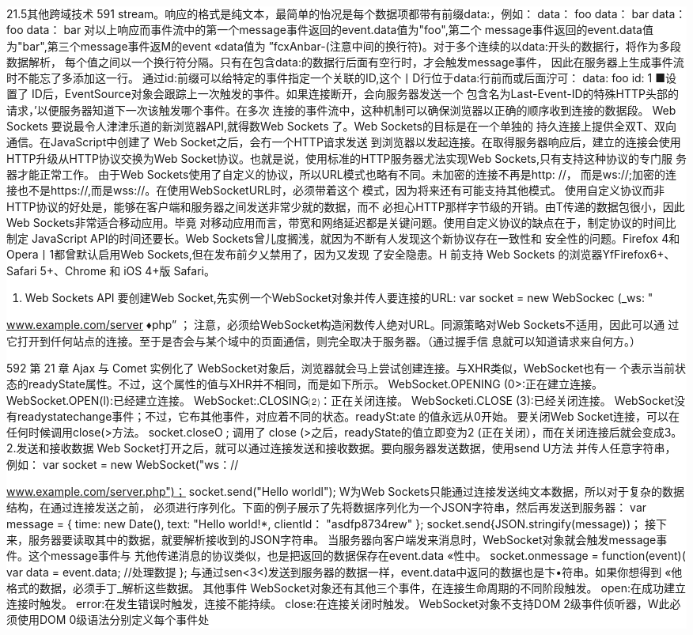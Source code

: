 21.5其他跨域技术	591
stream。响应的格式是纯文本，最简单的怡况是每个数据项都带有前缀data:，例如：
data： foo
data： bar
data： foo
data： bar
对以上响应而事件流中的第一个message事件返回的event.data值为"foo",第二个 message事件返回的event.data值为"bar",第三个message事件返M的event «data值为 ”fcxAnbar-(注意中间的换行符)。对于多个连续的以data:开头的数据行，将作为多段数据解析， 每个值之间以一个换行符分隔。只有在包含data:的数据行后面有空行时，才会触发message事件， 因此在服务器上生成事件流时不能忘了多添加这一行。
通过id:前缀可以给特定的事件指定一个关联的ID,这个丨D行位于data:行前而或后面泞可：
data: foo
id: 1
■设置了 ID后，EventSource对象会跟踪上一次触发的亊件。如果连接断开，会向服务器发送一个 包含名为Last-Event-ID的特殊HTTP头部的请求，’以便服务器知道下一次该触发哪个事件。在多次 连接的事件流中，这种机制可以确保浏览器以正确的顺序收到连接的数据段。
Web Sockets
要说最令人津津乐道的新浏览器API,就得数Web Sockets 了。Web Sockets的目标是在一个单独的 持久连接上提供全双T、双向通信。在JavaScript中创建了 Web Socket之后，会冇一个HTTP谙求发送 到浏览器以发起连接。在取得服务器响应后，建立的连接会使用HTTP升级从HTTP协议交换为Web Socket协议。也就是说，使用标准的HTTP服务器尤法实现Web Sockets,只有支持这种协议的专门服 务器才能正常工作。
由于Web Sockets使用了自定义的协议，所以URL模式也略有不同。未加密的连接不再是http: //， 而是ws://;加密的连接也不是https://,而是wss://。在使用WebSocketURL时，必须带着这个 模式，因为将来还有可能支持其他模式。
使用自定义协议而非HTTP协议的好处是，能够在客户端和服务器之间发送非常少就的数据，而不 必担心HTTP那样字节级的开销。由T传递的数据包很小，因此Web Sockets非常适合移动应用。毕竟 对移动应用而言，带宽和网络延迟都是关键问题。使用自定义协议的缺点在于，制定协议的时间比制定 JavaScript API的时间还要长。Web Sockets曾儿度搁浅，就因为不断有人发现这个新协议存在一致性和 安全性的问题。Firefox 4和Opera丨1都曾默认启用Web Sockets,但在发布前夕乂禁用了，因为又发现 了安全隐患。H 前支持 Web Sockets 的浏览器YfFirefox6+、Safari 5+、Chrome 和 iOS 4+版 Safari。
1. Web Sockets API
要创建Web Socket,先实例一个WebSocket对象并传人要连接的URL:
var socket = new WebSockec (_ws: "

www.example.com/server ♦php” ；
注意，必须给WebSocket构造闲数传人绝对URL。同源策略对Web Sockets不适用，因此可以通 过它打开到仟何站点的连接。至于是杏会与某个域中的页面通信，则完全取决于服务器。（通过握手信 息就可以知道请求来自何方。）

592 第 21 章 Ajax 与 Comet
实例化了 WebSocket对象后，浏览器就会马上尝试创建连接。与XHR类似，WebSocket也有一 个表示当前状态的readyState属性。不过，这个属性的值与XHR并不相同，而是如下所示。
WebSocket.OPENING (0>:正在建立连接。
WebSocket.OPEN(l):已经建立连接。
WebSocket:.CLOSING⑵：正在关闭连接。
WebSocketi.CLOSE (3):已经关闭连接。
WebSocket没有readystatechange事件；不过，它布其他事件，对应着不同的状态。readySt:ate 的值永远从0开始。
要关闭Web Socket连接，可以在任何时候调用close(>方法。 socket.closeO ;
调用了 close (>之后，readyState的值立即变为2 (正在关闭），而在关闭连接后就会变成3。
2.发送和接收数据
Web Socket打开之后，就可以通过连接发送和接收数据。要向服务器发送数据，使用send U方法 并传人任意字符串，例如：
var socket = new WebSocket("ws：//

www.example.com/server.php")； socket.send("Hello worldl");
W为Web Sockets只能通过连接发送纯文本数据，所以对于复杂的数据结构，在通过连接发送之前， 必须进行序列化。下面的例子展示了先将数据序列化为一个JSON字符串，然后再发送到服务器：
var message = {
time: new Date(), text: "Hello world!*, clientld： "asdfp8734rew"
};
socket.send{JSON.stringify(message))；
接下来，服务器要读取其中的数据，就要解析接收到的JSON字符串。
当服务器向客户端发来消息时，WebSocket对象就会触发message事件。这个message事件与 艽他传递消息的协议类似，也是把返回的数据保存在event.data «性中。
socket.onmessage = function(event)( var data = event.data;
//处理数提
};
与通过sen<3<)发送到服务器的数据一样，event.data中返冋的数据也是卞•符串。如果你想得到 «他格式的数据，必须手丁_解析这些数据。
其他事件
WebSocket对象还有其他三个事件，在连接生命周期的不同阶段触发。
open:在成功建立连接时触发。
error:在发生错误时触发，连接不能持续。
close:在连接关闭时触发。
WebSocket对象不支持DOM 2级亊件侦听器，W此必须使用DOM 0级语法分别定义每个事件处
